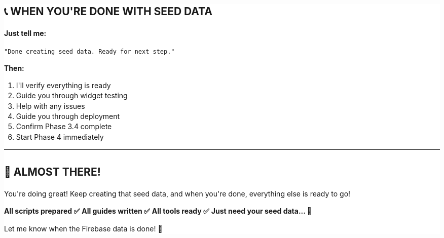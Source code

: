 
## 📞 WHEN YOU'RE DONE WITH SEED DATA

**Just tell me:**
```
"Done creating seed data. Ready for next step."
```

**Then:**
1. I'll verify everything is ready
2. Guide you through widget testing
3. Help with any issues
4. Guide you through deployment
5. Confirm Phase 3.4 complete
6. Start Phase 4 immediately

---

## 🎉 ALMOST THERE!

You're doing great! Keep creating that seed data, and when you're done, everything else is ready to go!

**All scripts prepared ✅**
**All guides written ✅**
**All tools ready ✅**
**Just need your seed data... 🔄**

Let me know when the Firebase data is done! 🚀

